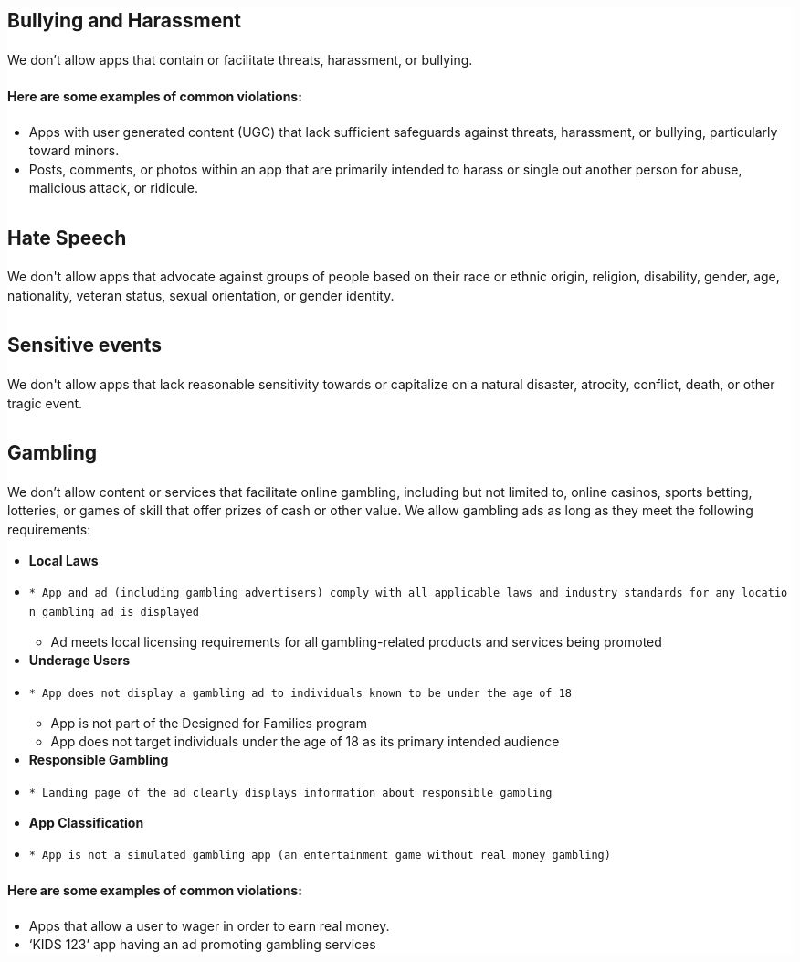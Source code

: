 
##  Bullying and Harassment 

We don’t allow apps that contain or facilitate threats, harassment, or bullying. 

####  Here are some examples of common violations: 

  * Apps with user generated content (UGC) that lack sufficient safeguards against threats, harassment, or bullying, particularly toward minors. 
  * Posts, comments, or photos within an app that are primarily intended to harass or single out another person for abuse, malicious attack, or ridicule. 



##  Hate Speech 

We don't allow apps that advocate against groups of people based on their race or ethnic origin, religion, disability, gender, age, nationality, veteran status, sexual orientation, or gender identity. 

##  Sensitive events 

We don't allow apps that lack reasonable sensitivity towards or capitalize on a natural disaster, atrocity, conflict, death, or other tragic event. 

##  Gambling 

We don’t allow content or services that facilitate online gambling, including but not limited to, online casinos, sports betting, lotteries, or games of skill that offer prizes of cash or other value. We allow gambling ads as long as they meet the following requirements: 

  * **Local Laws**
  *     * App and ad (including gambling advertisers) comply with all applicable laws and industry standards for any location gambling ad is displayed 
    * Ad meets local licensing requirements for all gambling-related products and services being promoted 
  * **Underage Users**
  *     * App does not display a gambling ad to individuals known to be under the age of 18 
    * App is not part of the Designed for Families program 
    * App does not target individuals under the age of 18 as its primary intended audience 
  * **Responsible Gambling**
  *     * Landing page of the ad clearly displays information about responsible gambling 
  * **App Classification**
  *     * App is not a simulated gambling app (an entertainment game without real money gambling) 

  


####  Here are some examples of common violations: 

  * Apps that allow a user to wager in order to earn real money. 
  * ‘KIDS 123’ app having an ad promoting gambling services 



